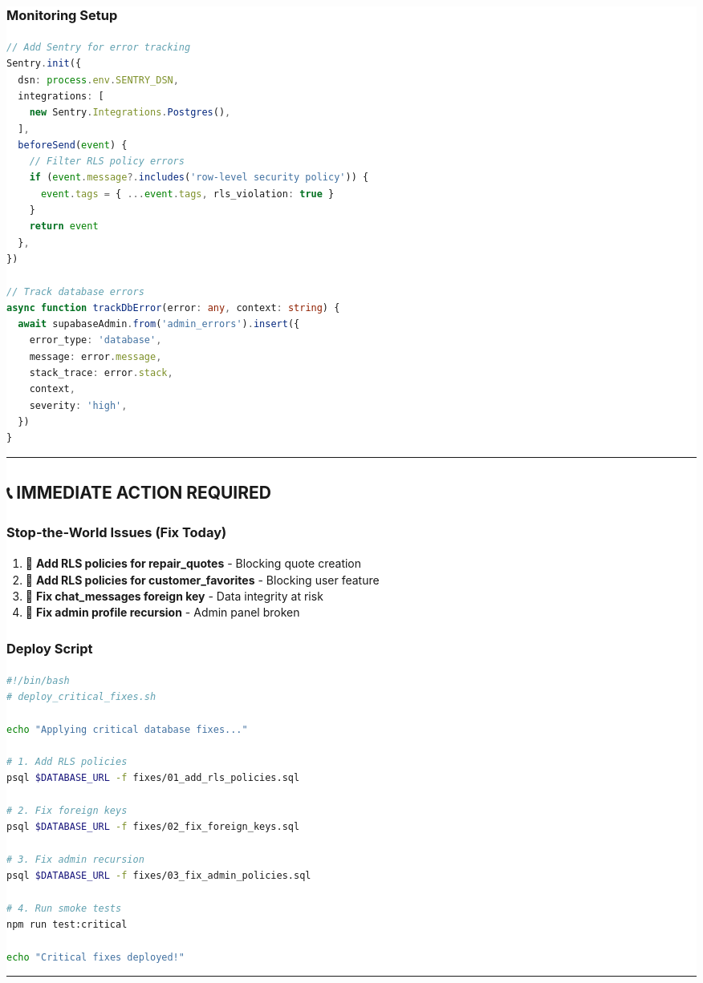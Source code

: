 ### Monitoring Setup

```typescript
// Add Sentry for error tracking
Sentry.init({
  dsn: process.env.SENTRY_DSN,
  integrations: [
    new Sentry.Integrations.Postgres(),
  ],
  beforeSend(event) {
    // Filter RLS policy errors
    if (event.message?.includes('row-level security policy')) {
      event.tags = { ...event.tags, rls_violation: true }
    }
    return event
  },
})

// Track database errors
async function trackDbError(error: any, context: string) {
  await supabaseAdmin.from('admin_errors').insert({
    error_type: 'database',
    message: error.message,
    stack_trace: error.stack,
    context,
    severity: 'high',
  })
}
```

---

## 📞 IMMEDIATE ACTION REQUIRED

### Stop-the-World Issues (Fix Today)

1. 🔴 **Add RLS policies for repair_quotes** - Blocking quote creation
2. 🔴 **Add RLS policies for customer_favorites** - Blocking user feature
3. 🔴 **Fix chat_messages foreign key** - Data integrity at risk
4. 🔴 **Fix admin profile recursion** - Admin panel broken

### Deploy Script

```bash
#!/bin/bash
# deploy_critical_fixes.sh

echo "Applying critical database fixes..."

# 1. Add RLS policies
psql $DATABASE_URL -f fixes/01_add_rls_policies.sql

# 2. Fix foreign keys
psql $DATABASE_URL -f fixes/02_fix_foreign_keys.sql

# 3. Fix admin recursion
psql $DATABASE_URL -f fixes/03_fix_admin_policies.sql

# 4. Run smoke tests
npm run test:critical

echo "Critical fixes deployed!"
```

---